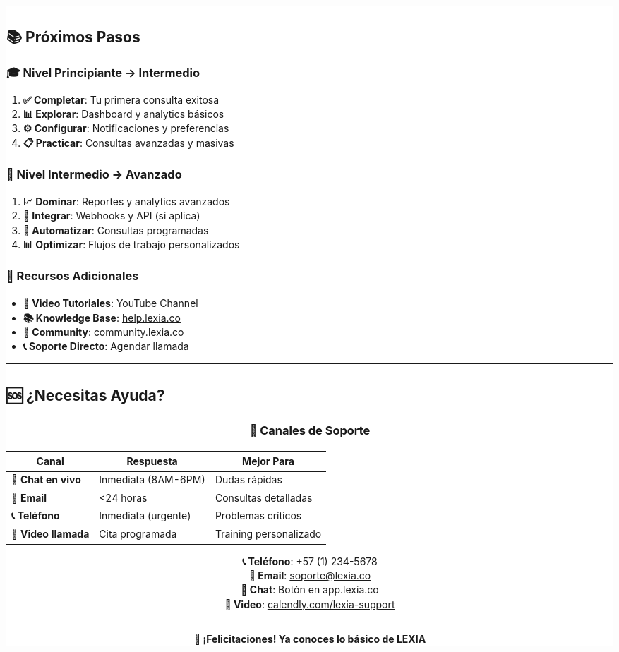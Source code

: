 
---

## 📚 **Próximos Pasos**

### **🎓 Nivel Principiante → Intermedio**
1. **✅ Completar**: Tu primera consulta exitosa
2. **📊 Explorar**: Dashboard y analytics básicos
3. **⚙️ Configurar**: Notificaciones y preferencias
4. **📋 Practicar**: Consultas avanzadas y masivas

### **🚀 Nivel Intermedio → Avanzado**
1. **📈 Dominar**: Reportes y analytics avanzados
2. **🔗 Integrar**: Webhooks y API (si aplica)
3. **🎯 Automatizar**: Consultas programadas
4. **📊 Optimizar**: Flujos de trabajo personalizados

### **📖 Recursos Adicionales**
- **🎥 Video Tutoriales**: [YouTube Channel](https://youtube.com/lexia)
- **📚 Knowledge Base**: [help.lexia.co](https://help.lexia.co)
- **👥 Community**: [community.lexia.co](https://community.lexia.co)
- **📞 Soporte Directo**: [Agendar llamada](https://calendly.com/lexia-onboarding)

---

## 🆘 **¿Necesitas Ayuda?**

<div align="center">

### **🚀 Canales de Soporte**

| Canal | Respuesta | Mejor Para |
|-------|-----------|------------|
| **💬 Chat en vivo** | Inmediata (8AM-6PM) | Dudas rápidas |
| **📧 Email** | <24 horas | Consultas detalladas |
| **📞 Teléfono** | Inmediata (urgente) | Problemas críticos |
| **🎥 Video llamada** | Cita programada | Training personalizado |

**📞 Teléfono**: +57 (1) 234-5678  
**📧 Email**: soporte@lexia.co  
**💬 Chat**: Botón en app.lexia.co  
**🎥 Video**: [calendly.com/lexia-support](https://calendly.com/lexia-support)

</div>

---

<div align="center">

**🎉 ¡Felicitaciones! Ya conoces lo básico de LEXIA**
